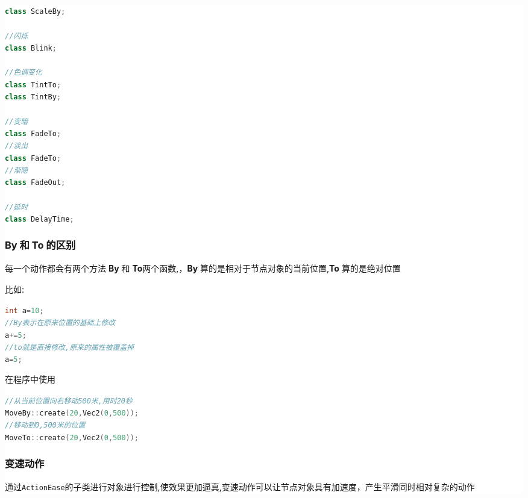 ```cpp
class ScaleBy;

//闪烁
class Blink;

//色调变化
class TintTo;
class TintBy;

//变暗
class FadeTo;
//淡出
class FadeTo;
//渐隐
class FadeOut;

//延时
class DelayTime;
```

### By 和 To 的区别

每一个动作都会有两个方法 **By** 和 **To**两个函数,，**By** 算的是相对于节点对象的当前位置,**To** 算的是绝对位置

比如:

```cpp
int a=10;
//By表示在原来位置的基础上修改
a+=5;
//to就是直接修改,原来的属性被覆盖掉
a=5;
```

在程序中使用

```cpp
//从当前位置向右移动500米,用时20秒
MoveBy::create(20,Vec2(0,500));
//移动到0,500米的位置
MoveTo::create(20,Vec2(0,500));
```

### 变速动作

通过``ActionEase``的子类进行对象进行控制,使效果更加逼真,变速动作可以让节点对象具有加速度，产生平滑同时相对复杂的动作
